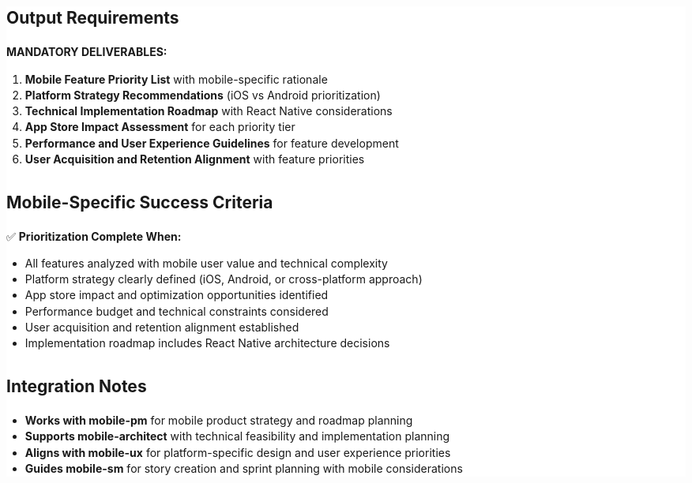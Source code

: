 ## Output Requirements

**MANDATORY DELIVERABLES:**

1. **Mobile Feature Priority List** with mobile-specific rationale
2. **Platform Strategy Recommendations** (iOS vs Android prioritization)
3. **Technical Implementation Roadmap** with React Native considerations
4. **App Store Impact Assessment** for each priority tier
5. **Performance and User Experience Guidelines** for feature development
6. **User Acquisition and Retention Alignment** with feature priorities

## Mobile-Specific Success Criteria

✅ **Prioritization Complete When:**
- All features analyzed with mobile user value and technical complexity
- Platform strategy clearly defined (iOS, Android, or cross-platform approach)
- App store impact and optimization opportunities identified
- Performance budget and technical constraints considered
- User acquisition and retention alignment established
- Implementation roadmap includes React Native architecture decisions

## Integration Notes

- **Works with mobile-pm** for mobile product strategy and roadmap planning
- **Supports mobile-architect** with technical feasibility and implementation planning
- **Aligns with mobile-ux** for platform-specific design and user experience priorities
- **Guides mobile-sm** for story creation and sprint planning with mobile considerations